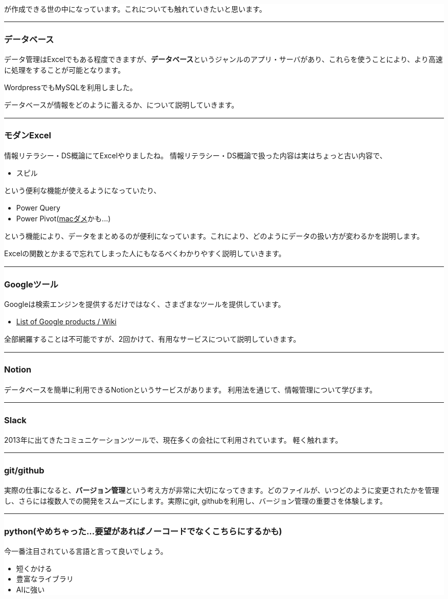 が作成できる世の中になっています。これについても触れていきたいと思います。

---
### データベース
データ管理はExcelでもある程度できますが、**データベース**というジャンルのアプリ・サーバがあり、これらを使うことにより、より高速に処理をすることが可能となります。

WordpressでもMySQLを利用しました。

データベースが情報をどのように蓄えるか、について説明していきます。

---
### モダンExcel
情報リテラシー・DS概論にてExcelやりましたね。
情報リテラシー・DS概論で扱った内容は実はちょっと古い内容で、

- スピル

という便利な機能が使えるようになっていたり、

- Power Query
- Power Pivot([macダメ](https://spreadsheeto.com/mac-vs-windows/#Power-Pivot)かも...)

という機能により、データをまとめるのが便利になっています。これにより、どのようにデータの扱い方が変わるかを説明します。

Excelの関数とかまるで忘れてしまった人にもなるべくわかりやすく説明していきます。

---
### Googleツール
Googleは検索エンジンを提供するだけではなく、さまざまなツールを提供しています。
- [List of Google products / Wiki](https://en.wikipedia.org/wiki/List_of_Google_products)

全部網羅することは不可能ですが、2回かけて、有用なサービスについて説明していきます。

---
### Notion
データベースを簡単に利用できるNotionというサービスがあります。
利用法を通じて、情報管理について学びます。

---
### Slack
2013年に出てきたコミュニケーションツールで、現在多くの会社にて利用されています。
軽く触れます。

---
### git/github
実際の仕事になると、**バージョン管理**という考え方が非常に大切になってきます。どのファイルが、いつどのように変更されたかを管理し、さらには複数人での開発をスムーズにします。実際にgit, githubを利用し、バージョン管理の重要さを体験します。

---
### python(やめちゃった...要望があればノーコードでなくこちらにするかも)
今一番注目されている言語と言って良いでしょう。
- 短くかける
- 豊富なライブラリ
- AIに強い
